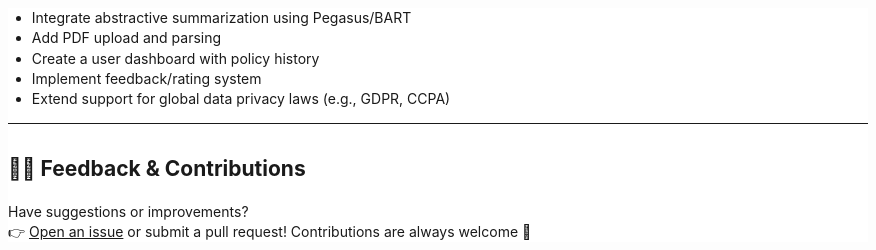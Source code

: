 - Integrate abstractive summarization using Pegasus/BART
- Add PDF upload and parsing
- Create a user dashboard with policy history
- Implement feedback/rating system
- Extend support for global data privacy laws (e.g., GDPR, CCPA)

---

## 🙋‍♀️ Feedback & Contributions

Have suggestions or improvements?  
👉 [Open an issue](https://github.com/your-username/priviq/issues) or submit a pull request! Contributions are always welcome 💙
